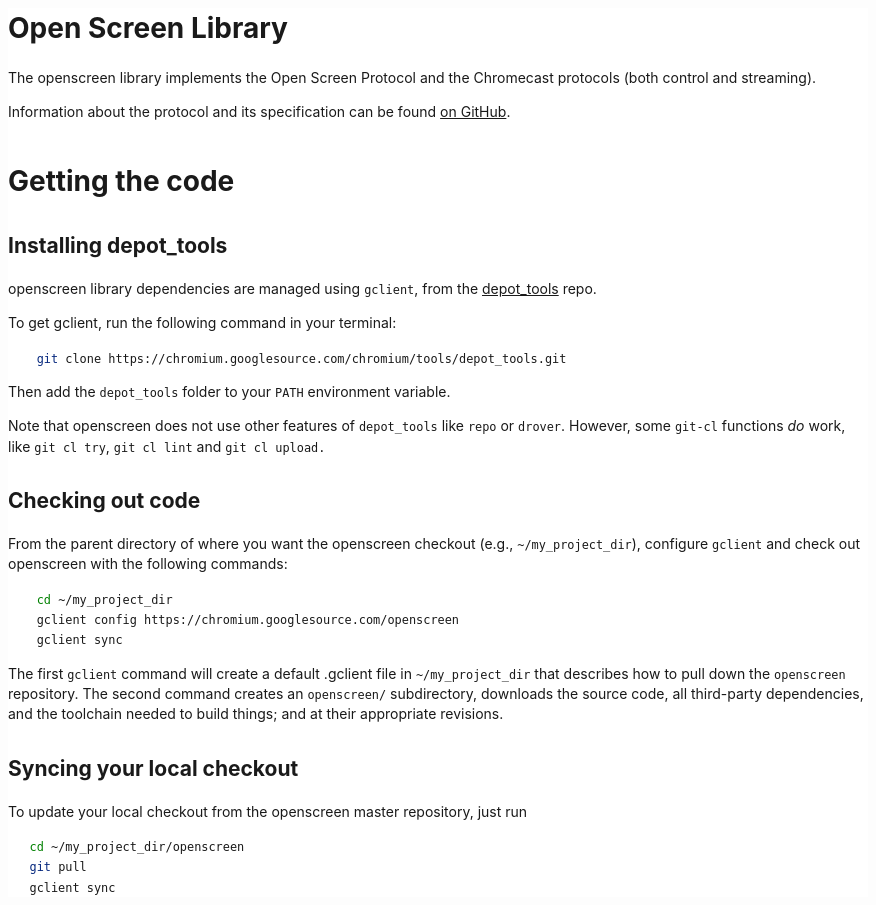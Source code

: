 # Open Screen Library

The openscreen library implements the Open Screen Protocol and the Chromecast
protocols (both control and streaming).

Information about the protocol and its specification can be found [on
GitHub](https://github.com/webscreens/openscreenprotocol).

# Getting the code

## Installing depot_tools

openscreen library dependencies are managed using `gclient`, from the
[depot_tools](https://www.chromium.org/developers/how-tos/depottools) repo.

To get gclient, run the following command in your terminal:
```bash
    git clone https://chromium.googlesource.com/chromium/tools/depot_tools.git
```

Then add the `depot_tools` folder to your `PATH` environment variable.

Note that openscreen does not use other features of `depot_tools` like `repo` or
`drover`.  However, some `git-cl` functions *do* work, like `git cl try`, `git cl
lint` and `git cl upload.`

## Checking out code

From the parent directory of where you want the openscreen checkout (e.g.,
`~/my_project_dir`), configure `gclient` and check out openscreen with the
following commands:

```bash
    cd ~/my_project_dir
    gclient config https://chromium.googlesource.com/openscreen
    gclient sync
```

The first `gclient` command will create a default .gclient file in
`~/my_project_dir` that describes how to pull down the `openscreen` repository.
The second command creates an `openscreen/` subdirectory, downloads the source
code, all third-party dependencies, and the toolchain needed to build things;
and at their appropriate revisions.

## Syncing your local checkout

To update your local checkout from the openscreen master repository, just run

```bash
   cd ~/my_project_dir/openscreen
   git pull
   gclient sync
```
